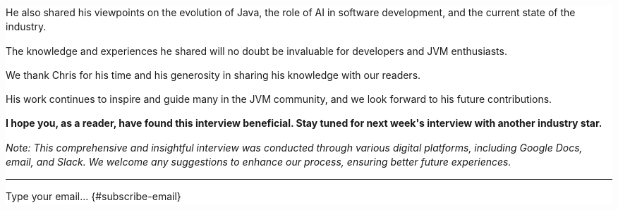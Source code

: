 He also shared his viewpoints on the evolution of Java, the role of AI in software development, and the current state of the industry.

The knowledge and experiences he shared will no doubt be invaluable for developers and JVM enthusiasts.

We thank Chris for his time and his generosity in sharing his knowledge with our readers.

His work continues to inspire and guide many in the JVM community, and we look forward to his future contributions.

**I hope you, as a reader, have found this interview beneficial. Stay tuned for next week's interview with another industry star.**

*Note: This comprehensive and insightful interview was conducted through various digital platforms, including Google Docs, email, and Slack. We welcome any suggestions to enhance our process, ensuring better future experiences.*

*** ** * ** ***

Type your email... {#subscribe-email}
